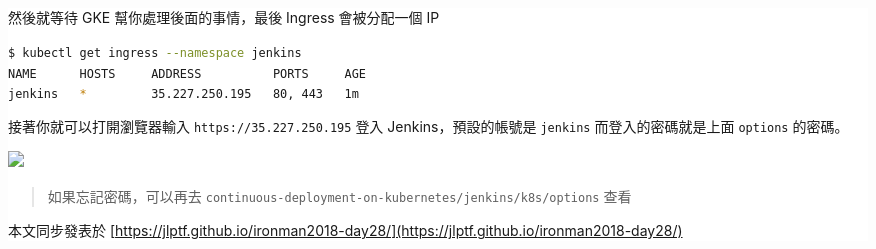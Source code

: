 然後就等待 GKE 幫你處理後面的事情，最後 Ingress 會被分配一個 IP

```bash
$ kubectl get ingress --namespace jenkins
NAME      HOSTS     ADDRESS          PORTS     AGE
jenkins   *         35.227.250.195   80, 443   1m
```

接著你就可以打開瀏覽器輸入 `https://35.227.250.195` 登入 Jenkins，預設的帳號是 `jenkins` 而登入的密碼就是上面 `options` 的密碼。

![](https://ithelp.ithome.com.tw/upload/images/20180107/20107062Z2XTOEW2U2.png)

> 如果忘記密碼，可以再去 `continuous-deployment-on-kubernetes/jenkins/k8s/options` 查看


本文同步發表於 [https://jlptf.github.io/ironman2018-day28/](https://jlptf.github.io/ironman2018-day28/)


